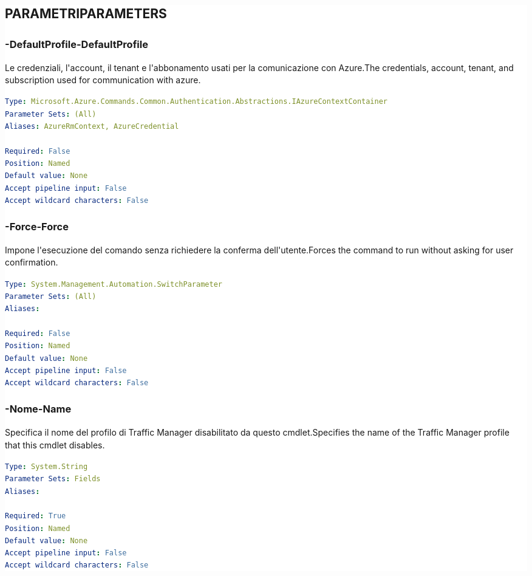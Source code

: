 ## <span data-ttu-id="c0f10-121">PARAMETRI</span><span class="sxs-lookup"><span data-stu-id="c0f10-121">PARAMETERS</span></span>

### <span data-ttu-id="c0f10-122">-DefaultProfile</span><span class="sxs-lookup"><span data-stu-id="c0f10-122">-DefaultProfile</span></span>
<span data-ttu-id="c0f10-123">Le credenziali, l'account, il tenant e l'abbonamento usati per la comunicazione con Azure.</span><span class="sxs-lookup"><span data-stu-id="c0f10-123">The credentials, account, tenant, and subscription used for communication with azure.</span></span>

```yaml
Type: Microsoft.Azure.Commands.Common.Authentication.Abstractions.IAzureContextContainer
Parameter Sets: (All)
Aliases: AzureRmContext, AzureCredential

Required: False
Position: Named
Default value: None
Accept pipeline input: False
Accept wildcard characters: False
```

### <span data-ttu-id="c0f10-124">-Force</span><span class="sxs-lookup"><span data-stu-id="c0f10-124">-Force</span></span>
<span data-ttu-id="c0f10-125">Impone l'esecuzione del comando senza richiedere la conferma dell'utente.</span><span class="sxs-lookup"><span data-stu-id="c0f10-125">Forces the command to run without asking for user confirmation.</span></span>

```yaml
Type: System.Management.Automation.SwitchParameter
Parameter Sets: (All)
Aliases:

Required: False
Position: Named
Default value: None
Accept pipeline input: False
Accept wildcard characters: False
```

### <span data-ttu-id="c0f10-126">-Nome</span><span class="sxs-lookup"><span data-stu-id="c0f10-126">-Name</span></span>
<span data-ttu-id="c0f10-127">Specifica il nome del profilo di Traffic Manager disabilitato da questo cmdlet.</span><span class="sxs-lookup"><span data-stu-id="c0f10-127">Specifies the name of the Traffic Manager profile that this cmdlet disables.</span></span>

```yaml
Type: System.String
Parameter Sets: Fields
Aliases:

Required: True
Position: Named
Default value: None
Accept pipeline input: False
Accept wildcard characters: False
```
